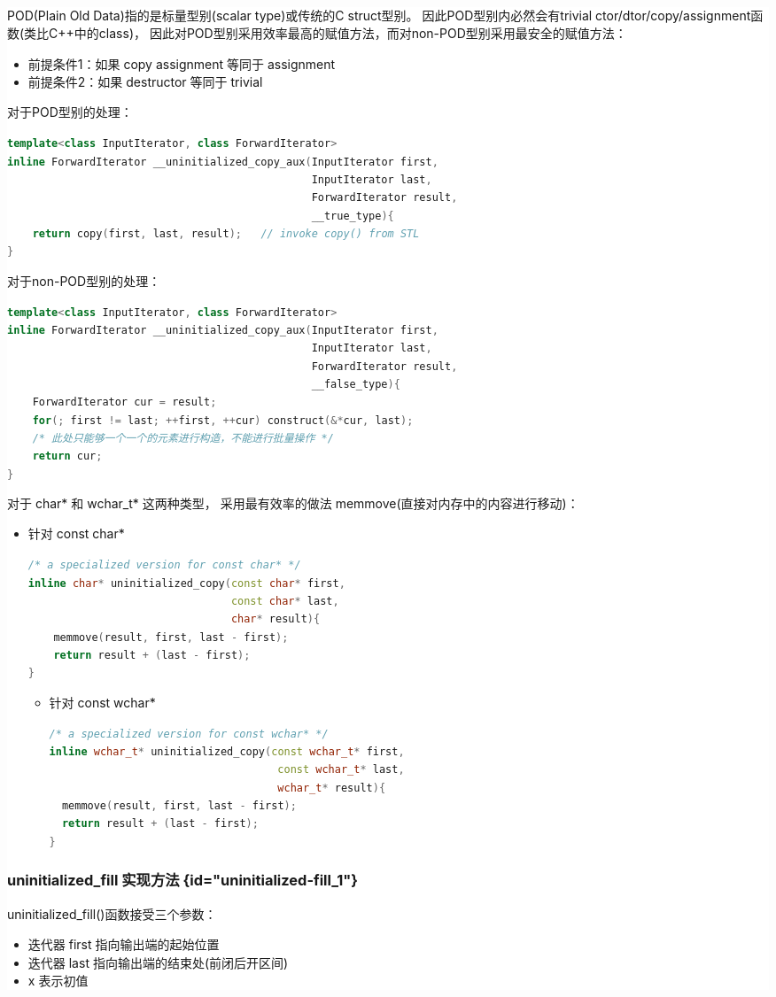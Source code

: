 POD(Plain Old Data)指的是标量型别(scalar type)或传统的C struct型别。
因此POD型别内必然会有trivial ctor/dtor/copy/assignment函数(类比C++中的class)，
因此对POD型别采用效率最高的赋值方法，而对non-POD型别采用最安全的赋值方法：
* 前提条件1：如果 copy assignment 等同于 assignment
* 前提条件2：如果 destructor 等同于 trivial

对于POD型别的处理：
```C++
template<class InputIterator, class ForwardIterator>
inline ForwardIterator __uninitialized_copy_aux(InputIterator first,
                                                InputIterator last,
                                                ForwardIterator result,
                                                __true_type){
    return copy(first, last, result);   // invoke copy() from STL
}
```

对于non-POD型别的处理：
```C++
template<class InputIterator, class ForwardIterator>
inline ForwardIterator __uninitialized_copy_aux(InputIterator first,
                                                InputIterator last,
                                                ForwardIterator result,
                                                __false_type){
    ForwardIterator cur = result;
    for(; first != last; ++first, ++cur) construct(&*cur, last);
    /* 此处只能够一个一个的元素进行构造，不能进行批量操作 */
    return cur;
}
```

对于 char* 和 wchar_t* 这两种类型，
采用最有效率的做法 memmove(直接对内存中的内容进行移动)：

* 针对 const char*
  ```C++
  /* a specialized version for const char* */
  inline char* uninitialized_copy(const char* first,
                                  const char* last,
                                  char* result){
      memmove(result, first, last - first);
      return result + (last - first);
  }
  ```
  
  * 针对 const wchar*
    ```C++
    /* a specialized version for const wchar* */
    inline wchar_t* uninitialized_copy(const wchar_t* first,
                                        const wchar_t* last,
                                        wchar_t* result){
      memmove(result, first, last - first);
      return result + (last - first);
    }
    ```
### uninitialized_fill 实现方法 {id="uninitialized-fill_1"} ###
uninitialized_fill()函数接受三个参数：
* 迭代器 first 指向输出端的起始位置
* 迭代器 last 指向输出端的结束处(前闭后开区间)
* x 表示初值
    